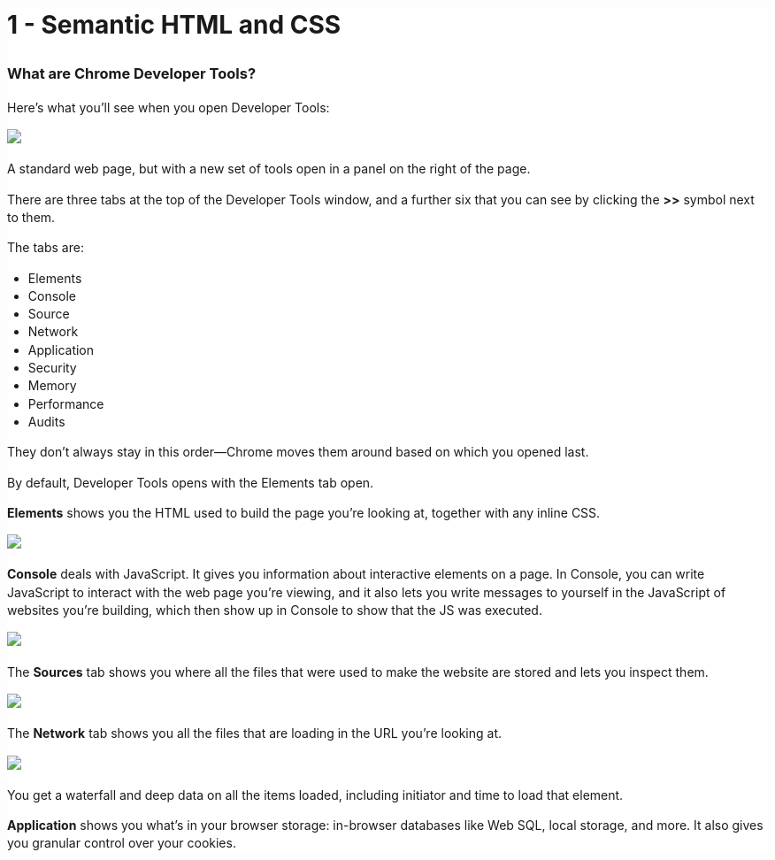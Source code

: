 # 1 - Semantic HTML and CSS

### What are Chrome Developer Tools?

Here’s what you’ll see when you open Developer Tools:

![](<./.contents/image (66).png>)

A standard web page, but with a new set of tools open in a panel on the right of the page.

There are three tabs at the top of the Developer Tools window, and a further six that you can see by clicking the **>>** symbol next to them.

The tabs are:

* Elements
* Console
* Source
* Network
* Application
* Security
* Memory
* Performance
* Audits

They don’t always stay in this order—Chrome moves them around based on which you opened last.

By default, Developer Tools opens with the Elements tab open.

**Elements** shows you the HTML used to build the page you’re looking at, together with any inline CSS.

![](<./.contents/image (13).png>)

**Console** deals with JavaScript. It gives you information about interactive elements on a page. In Console, you can write JavaScript to interact with the web page you’re viewing, and it also lets you write messages to yourself in the JavaScript of websites you’re building, which then show up in Console to show that the JS was executed.

![](<./.contents/image (175).png>)

The **Sources** tab shows you where all the files that were used to make the website are stored and lets you inspect them.

![](<./.contents/image (23).png>)

The **Network** tab shows you all the files that are loading in the URL you’re looking at.

![](<./.contents/image (85).png>)

You get a waterfall and deep data on all the items loaded, including initiator and time to load that element.

**Application** shows you what’s in your browser storage: in-browser databases like Web SQL, local storage, and more. It also gives you granular control over your cookies.
